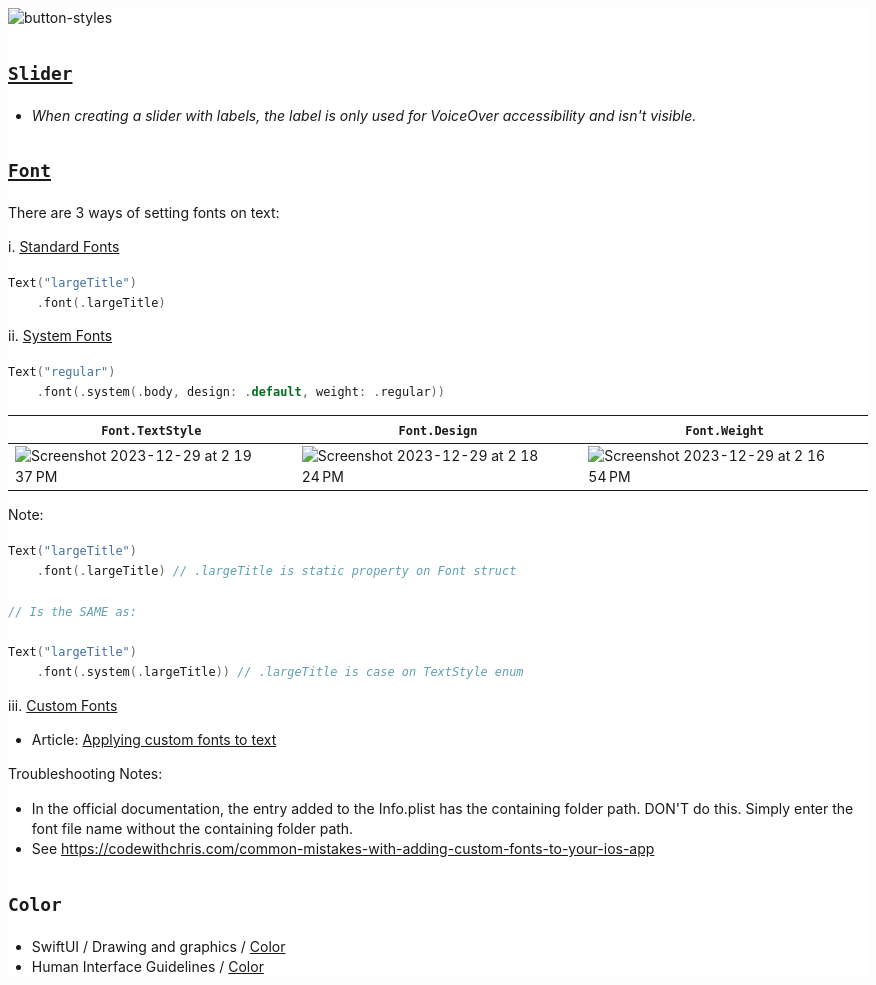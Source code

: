 <img width="712" alt="button-styles" src="https://github.com/user-attachments/assets/0205b6a7-2019-4605-b6f4-ef3dc39af675" />  


## [`Slider`](https://developer.apple.com/documentation/swiftui/slider)
- _When creating a slider with labels, the label is only used for VoiceOver accessibility and isn't visible._
  
  
## [`Font`](https://developer.apple.com/documentation/swiftui/font)

There are 3 ways of setting fonts on text:

i. [Standard Fonts](https://developer.apple.com/documentation/swiftui/font#Getting-standard-fonts) 
```swift
Text("largeTitle")
    .font(.largeTitle)
```

ii. [System Fonts](https://developer.apple.com/documentation/swiftui/font#Getting-system-fonts)
```swift
Text("regular")
    .font(.system(.body, design: .default, weight: .regular))
```

| `Font.TextStyle` | `Font.Design` | `Font.Weight` |
| ---- | ---- | ---- |
| <img width="541" alt="Screenshot 2023-12-29 at 2 19 37 PM" src="https://github.com/mobiledge/ios-development/assets/6307250/d1bf2ff7-453b-4d1b-91b3-df029660dcc7"> | <img width="572" alt="Screenshot 2023-12-29 at 2 18 24 PM" src="https://github.com/mobiledge/ios-development/assets/6307250/c65c0160-3734-4979-9290-6377d09ec053"> | <img width="552" alt="Screenshot 2023-12-29 at 2 16 54 PM" src="https://github.com/mobiledge/ios-development/assets/6307250/72ac35d2-195f-41cf-a777-db123de58159"> |

Note:
```swift
Text("largeTitle")
    .font(.largeTitle) // .largeTitle is static property on Font struct

// Is the SAME as:

Text("largeTitle")
    .font(.system(.largeTitle)) // .largeTitle is case on TextStyle enum 
```

iii. [Custom Fonts](https://developer.apple.com/documentation/swiftui/font#Creating-custom-fonts)
```swift
```

- Article: [Applying custom fonts to text](https://developer.apple.com/documentation/swiftui/applying-custom-fonts-to-text)

Troubleshooting Notes:
- In the official documentation, the entry added to the Info.plist has the containing folder path. DON'T do this. Simply enter the font file name without the containing folder path.
- See https://codewithchris.com/common-mistakes-with-adding-custom-fonts-to-your-ios-app


## `Color`
- SwiftUI / Drawing and graphics / [Color](https://developer.apple.com/documentation/swiftui/color)
- Human Interface Guidelines / [Color](https://developer.apple.com/design/human-interface-guidelines/color)
